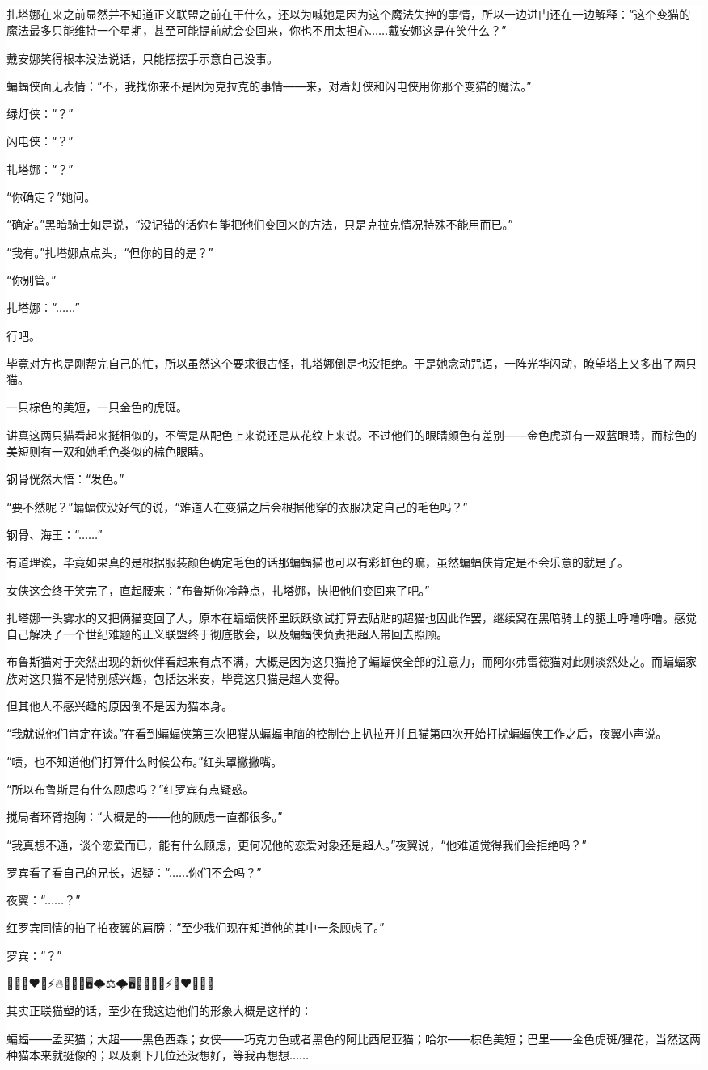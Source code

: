 扎塔娜在来之前显然并不知道正义联盟之前在干什么，还以为喊她是因为这个魔法失控的事情，所以一边进门还在一边解释：“这个变猫的魔法最多只能维持一个星期，甚至可能提前就会变回来，你也不用太担心……戴安娜这是在笑什么？”

戴安娜笑得根本没法说话，只能摆摆手示意自己没事。

蝙蝠侠面无表情：“不，我找你来不是因为克拉克的事情——来，对着灯侠和闪电侠用你那个变猫的魔法。”

绿灯侠：“？”

闪电侠：“？”

扎塔娜：“？”

“你确定？”她问。

“确定。”黑暗骑士如是说，“没记错的话你有能把他们变回来的方法，只是克拉克情况特殊不能用而已。”

“我有。”扎塔娜点点头，“但你的目的是？”

“你别管。”

扎塔娜：“……”

行吧。

毕竟对方也是刚帮完自己的忙，所以虽然这个要求很古怪，扎塔娜倒是也没拒绝。于是她念动咒语，一阵光华闪动，瞭望塔上又多出了两只猫。

一只棕色的美短，一只金色的虎斑。

讲真这两只猫看起来挺相似的，不管是从配色上来说还是从花纹上来说。不过他们的眼睛颜色有差别——金色虎斑有一双蓝眼睛，而棕色的美短则有一双和她毛色类似的棕色眼睛。

钢骨恍然大悟：“发色。”

“要不然呢？”蝙蝠侠没好气的说，“难道人在变猫之后会根据他穿的衣服决定自己的毛色吗？”

钢骨、海王：“……”

有道理诶，毕竟如果真的是根据服装颜色确定毛色的话那蝙蝠猫也可以有彩虹色的嘛，虽然蝙蝠侠肯定是不会乐意的就是了。

女侠这会终于笑完了，直起腰来：“布鲁斯你冷静点，扎塔娜，快把他们变回来了吧。”

扎塔娜一头雾水的又把俩猫变回了人，原本在蝙蝠侠怀里跃跃欲试打算去贴贴的超猫也因此作罢，继续窝在黑暗骑士的腿上呼噜呼噜。感觉自己解决了一个世纪难题的正义联盟终于彻底散会，以及蝙蝠侠负责把超人带回去照顾。

布鲁斯猫对于突然出现的新伙伴看起来有点不满，大概是因为这只猫抢了蝙蝠侠全部的注意力，而阿尔弗雷德猫对此则淡然处之。而蝙蝠家族对这只猫不是特别感兴趣，包括达米安，毕竟这只猫是超人变得。

但其他人不感兴趣的原因倒不是因为猫本身。

“我就说他们肯定在谈。”在看到蝙蝠侠第三次把猫从蝙蝠电脑的控制台上扒拉开并且猫第四次开始打扰蝙蝠侠工作之后，夜翼小声说。

“啧，也不知道他们打算什么时候公布。”红头罩撇撇嘴。

“所以布鲁斯是有什么顾虑吗？”红罗宾有点疑惑。

搅局者环臂抱胸：“大概是的——他的顾虑一直都很多。”

“我真想不通，谈个恋爱而已，能有什么顾虑，更何况他的恋爱对象还是超人。”夜翼说，“他难道觉得我们会拒绝吗？”

罗宾看了看自己的兄长，迟疑：“……你们不会吗？”

夜翼：“……？”

红罗宾同情的拍了拍夜翼的肩膀：“至少我们现在知道他的其中一条顾虑了。”

罗宾：“？”

🦸🏻🦇❤️🚦⚡️🔥🧜🏻‍♂️🖥️🌩️⚖️🌩️🖥️🧜🏻‍♂️🔥⚡️🚦❤️🦇🦸🏻

其实正联猫塑的话，至少在我这边他们的形象大概是这样的：

蝙蝠——孟买猫；大超——黑色西森；女侠——巧克力色或者黑色的阿比西尼亚猫；哈尔——棕色美短；巴里——金色虎斑/狸花，当然这两种猫本来就挺像的；以及剩下几位还没想好，等我再想想……